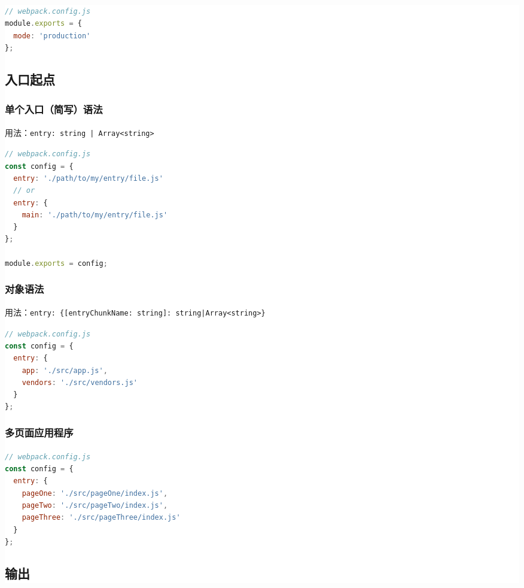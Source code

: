 ```js
// webpack.config.js
module.exports = {
  mode: 'production'
};
```

## 入口起点

### 单个入口（简写）语法

用法：`entry: string | Array<string>`

```js
// webpack.config.js
const config = {
  entry: './path/to/my/entry/file.js'
  // or
  entry: {
    main: './path/to/my/entry/file.js'
  }
};

module.exports = config;
```

### 对象语法

用法：`entry: {[entryChunkName: string]: string|Array<string>}`

```js
// webpack.config.js
const config = {
  entry: {
    app: './src/app.js',
    vendors: './src/vendors.js'
  }
};
```

### 多页面应用程序

```js
// webpack.config.js
const config = {
  entry: {
    pageOne: './src/pageOne/index.js',
    pageTwo: './src/pageTwo/index.js',
    pageThree: './src/pageThree/index.js'
  }
};
```

## 输出
